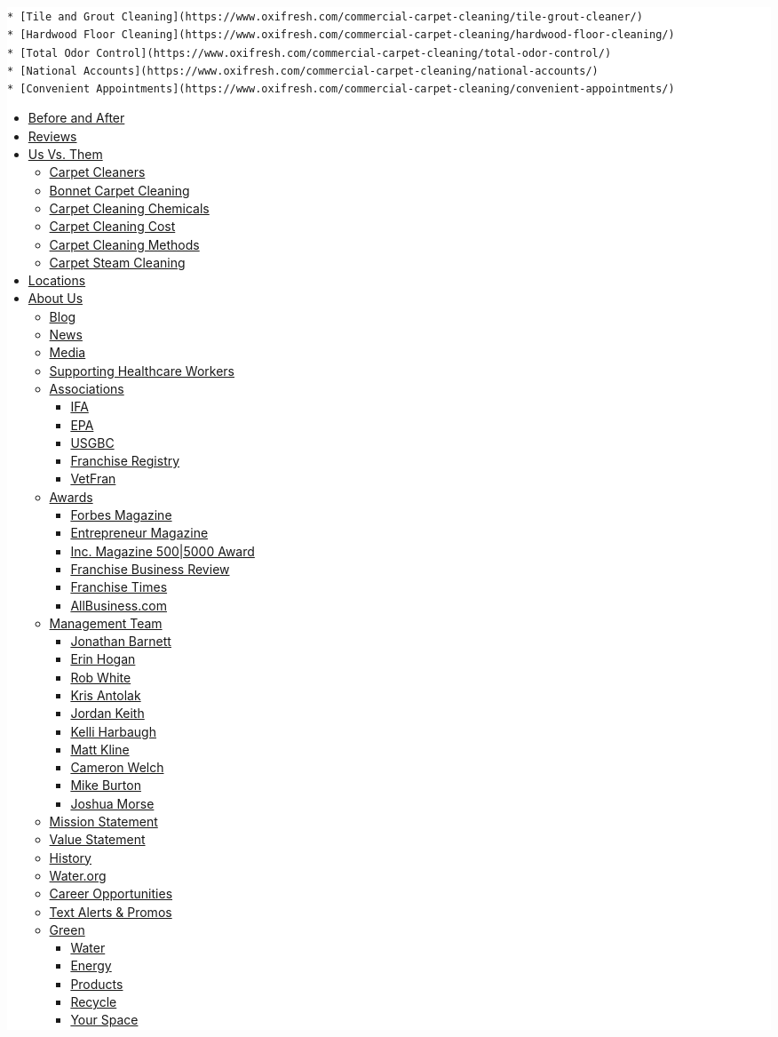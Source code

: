     * [Tile and Grout Cleaning](https://www.oxifresh.com/commercial-carpet-cleaning/tile-grout-cleaner/)
    * [Hardwood Floor Cleaning](https://www.oxifresh.com/commercial-carpet-cleaning/hardwood-floor-cleaning/)
    * [Total Odor Control](https://www.oxifresh.com/commercial-carpet-cleaning/total-odor-control/)
    * [National Accounts](https://www.oxifresh.com/commercial-carpet-cleaning/national-accounts/)
    * [Convenient Appointments](https://www.oxifresh.com/commercial-carpet-cleaning/convenient-appointments/)
* [Before and After](https://www.oxifresh.com/carpet-cleaning-services/carpet-cleaning-before-after-photos/)
* [Reviews](https://www.oxifresh.com/testimonials/)
* [Us Vs. Them](https://www.oxifresh.com/best-carpet-cleaner/)
    * [Carpet Cleaners](https://www.oxifresh.com/best-carpet-cleaner/carpet-cleaners/)
    * [Bonnet Carpet Cleaning](https://www.oxifresh.com/best-carpet-cleaner/bonnet-carpet-cleaning/)
    * [Carpet Cleaning Chemicals](https://www.oxifresh.com/best-carpet-cleaner/chemical-carpet-cleaning/)
    * [Carpet Cleaning Cost](https://www.oxifresh.com/best-carpet-cleaner/carpet-cleaning-cost/)
    * [Carpet Cleaning Methods](https://www.oxifresh.com/best-carpet-cleaner/carpet-cleaning-methods/)
    * [Carpet Steam Cleaning](https://www.oxifresh.com/best-carpet-cleaner/carpet-steam-cleaning/)
* [Locations](https://www.oxifresh.com/locations/)
* [About Us](https://www.oxifresh.com/carpet-cleaning-companies/about-us/)
    * [Blog](https://www.oxifresh.com/carpet-cleaning-blog/)
    * [News](https://www.oxifresh.com/news/)
    * [Media](https://www.oxifresh.com/media/)
    * [Supporting Healthcare Workers](https://www.oxifresh.com/carpet-cleaning-companies/supporting-healthcare-workers/)
    * [Associations](https://www.oxifresh.com/carpet-cleaning-companies/associations/)
        * [IFA](https://www.oxifresh.com/carpet-cleaning-companies/associations/ifa/)
        * [EPA](https://www.oxifresh.com/carpet-cleaning-companies/associations/epa/)
        * [USGBC](https://www.oxifresh.com/carpet-cleaning-companies/associations/usgbc/)
        * [Franchise Registry](https://www.oxifresh.com/carpet-cleaning-companies/associations/franchise-registry/)
        * [VetFran](https://www.oxifresh.com/carpet-cleaning-companies/associations/vetfran/)
    * [Awards](https://www.oxifresh.com/company-awards/)
        * [Forbes Magazine](https://www.oxifresh.com/company-awards/forbes-magazine/)
        * [Entrepreneur Magazine](https://www.oxifresh.com/company-awards/entrepreneur-magazine/)
        * [Inc. Magazine 500|5000 Award](https://www.oxifresh.com/company-awards/inc-magazine-5005000-award/)
        * [Franchise Business Review](https://www.oxifresh.com/company-awards/franchise-business-review/)
        * [Franchise Times](https://www.oxifresh.com/company-awards/franchise-times/)
        * [AllBusiness.com](https://www.oxifresh.com/company-awards/allbusiness-com/)
    * [Management Team](https://www.oxifresh.com/management-team/)
        * [Jonathan Barnett](https://www.oxifresh.com/management-team/jonathan-barnett/)
        * [Erin Hogan](https://www.oxifresh.com/management-team/erin-hogan/)
        * [Rob White](https://www.oxifresh.com/management-team/rob-white/)
        * [Kris Antolak](https://www.oxifresh.com/management-team/kris-antolak/)
        * [Jordan Keith](https://www.oxifresh.com/management-team/jordan-keith/)
        * [Kelli Harbaugh](https://www.oxifresh.com/management-team/kelli-harbaugh/)
        * [Matt Kline](https://www.oxifresh.com/management-team/matt-kline/)
        * [Cameron Welch](https://www.oxifresh.com/management-team/cameron-welch/)
        * [Mike Burton](https://www.oxifresh.com/management-team/mike-burton/)
        * [Joshua Morse](https://www.oxifresh.com/management-team/joshua-morse/)
    * [Mission Statement](https://www.oxifresh.com/carpet-cleaning-companies/mission-statement/)
    * [Value Statement](https://www.oxifresh.com/carpet-cleaning-companies/value-statement/)
    * [History](https://www.oxifresh.com/carpet-cleaning-companies/history/)
    * [Water.org](https://www.oxifresh.com/water-org/)
    * [Career Opportunities](https://www.oxifresh.com/carpet-cleaning-companies/career-opportunities/)
    * [Text Alerts & Promos](https://www.oxifresh.com/carpet-cleaning-companies/text-alerts/)
    * [Green](https://www.oxifresh.com/green-carpet-cleaning/)
        * [Water](https://www.oxifresh.com/green-carpet-cleaning/water/)
        * [Energy](https://www.oxifresh.com/green-carpet-cleaning/energy/)
        * [Products](https://www.oxifresh.com/green-carpet-cleaning/products/)
        * [Recycle](https://www.oxifresh.com/green-carpet-cleaning/recycle/)
        * [Your Space](https://www.oxifresh.com/green-carpet-cleaning/your-space/)